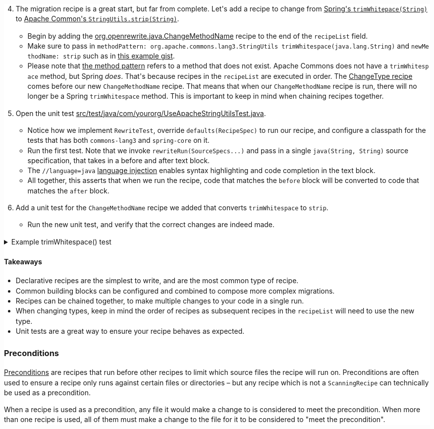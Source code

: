 4. The migration recipe is a great start, but far from complete. Let's add a recipe to change from [Spring's `trimWhitepace(String)`](https://docs.spring.io/spring-framework/docs/current/javadoc-api/org/springframework/util/StringUtils.html#trimWhitespace(java.lang.String)) to [Apache Common's `StringUtils.strip(String)`](https://commons.apache.org/proper/commons-lang/apidocs/org/apache/commons/lang3/StringUtils.html#strip-java.lang.String-).
   - Begin by adding the [org.openrewrite.java.ChangeMethodName](https://docs.openrewrite.org/recipes/java/changemethodname) recipe to the end of the `recipeList` field.
   - Make sure to pass in `methodPattern: org.apache.commons.lang3.StringUtils trimWhitespace(java.lang.String)` and `newMethodName: strip` such as in [this example gist](https://gist.github.com/mike-solomon/4e1271c92c07665725d77beedd3ae1f9).
   - Please note that [the method pattern](https://docs.openrewrite.org/reference/method-patterns) refers to a method that does not exist. Apache Commons does not have a `trimWhitespace` method, but Spring _does_. That's because recipes in the `recipeList` are executed in order. The [ChangeType recipe](https://github.com/moderneinc/rewrite-recipe-starter/blob/main/src/main/resources/META-INF/rewrite/stringutils.yml#L29-L31) comes before our new `ChangeMethodName` recipe. That means that when our `ChangeMethodName` recipe is run, there will no longer be a Spring `trimWhitespace` method. This is important to keep in mind when chaining recipes together.

5. Open the unit test [src/test/java/com/yourorg/UseApacheStringUtilsTest.java](https://github.com/moderneinc/rewrite-recipe-starter/blob/main/src/test/java/com/yourorg/UseApacheStringUtilsTest.java).
   - Notice how we implement `RewriteTest`, override `defaults(RecipeSpec)` to run our recipe, and configure a classpath for the tests that has both `commons-lang3` and `spring-core` on it.
   - Run the first test. Note that we invoke `rewriteRun(SourceSpecs...)` and pass in a single `java(String, String)` source specification, that takes in a before and after text block.
   - The `//language=java` [language injection](https://www.jetbrains.com/help/idea/using-language-injections.html) enables syntax highlighting and code completion in the text block.
   - All together, this asserts that when we run the recipe, code that matches the `before` block will be converted to code that matches the `after` block.

6. Add a unit test for the `ChangeMethodName` recipe we added that converts `trimWhitespace` to `strip`.
   - Run the new unit test, and verify that the correct changes are indeed made. 

<details><summary>Example trimWhitespace() test</summary></details>

#### Takeaways

- Declarative recipes are the simplest to write, and are the most common type of recipe.
- Common building blocks can be configured and combined to compose more complex migrations.
- Recipes can be chained together, to make multiple changes to your code in a single run.
- When changing types, keep in mind the order of recipes as subsequent recipes in the `recipeList` will need to use the new type.
- Unit tests are a great way to ensure your recipe behaves as expected.

### Preconditions

[Preconditions](https://docs.openrewrite.org/reference/yaml-format-reference#preconditions) are recipes that run before other recipes to limit which source files the recipe will run on. Preconditions are often used to ensure a recipe only runs against certain files or directories – but any recipe which is not a `ScanningRecipe` can technically be used as a precondition.

When a recipe is used as a precondition, any file it would make a change to is considered to meet the precondition. When more than one recipe is used, all of them must make a change to the file for it to be considered to "meet the precondition".
